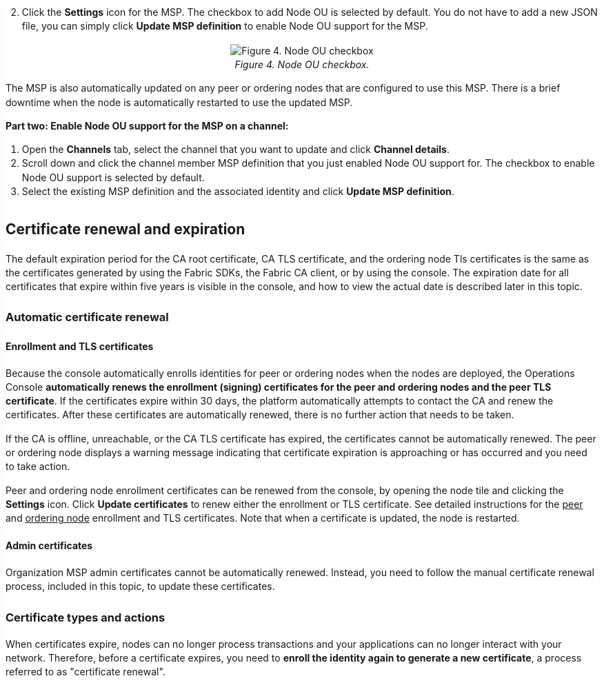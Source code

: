   2. Click the **Settings** icon for the MSP.  The checkbox to add Node OU is selected by default. You do not have to add a new JSON file, you can simply click **Update MSP definition** to enable Node OU support for the MSP.  
  <p style="text-align:center"><img src ="images/nodeou-checkbox.png" alt="Figure 4. Node OU checkbox" align="center"><br><em>Figure 4. Node OU checkbox.</em></p>

  The MSP is also automatically updated on any peer or ordering nodes that are configured to use this MSP. There is a brief downtime when the node is automatically restarted to use the updated MSP.

**Part two: Enable Node OU support for the MSP on a channel:**  

1. Open the **Channels** tab, select the channel that you want to update and click **Channel details**.
3. Scroll down and click the channel member MSP definition that you just enabled Node OU support for.  The checkbox to enable Node OU support is selected by default.
3. Select the existing MSP definition and the associated identity and click **Update MSP definition**.


## Certificate renewal and expiration

The default expiration period  for the CA root certificate, CA TLS certificate, and the ordering node Tls certificates is the same as the certificates generated by using the Fabric SDKs, the Fabric CA client, or by using the console. The expiration date for all certificates that expire within five years is visible in the console, and how to view the actual date is described later in this topic.

### Automatic certificate renewal

#### Enrollment and TLS certificates

Because the console automatically enrolls identities for peer or ordering nodes when the nodes are deployed, the Operations Console **automatically renews the enrollment (signing) certificates for the peer and ordering nodes and the peer TLS certificate**.  If the certificates expire within 30 days, the platform automatically attempts to contact the CA and renew the certificates. After these certificates are automatically renewed, there is no further action that needs to be taken.

If the CA is offline, unreachable, or the CA TLS certificate has expired, the certificates cannot be automatically renewed. The peer or ordering node displays a warning message indicating that certificate expiration is approaching or has occurred and you need to take action.

Peer and ordering node enrollment certificates can be renewed from the console, by opening the node tile and clicking the **Settings** icon. Click **Update certificates** to renew either the enrollment or TLS certificate. See detailed instructions for the [peer](#renew-peer-enrollment-and-tls-certificates) and [ordering node](#renew-ordering-node-enrollment-and-tls-certificates) enrollment and TLS certificates. Note that when a certificate is updated, the node is restarted.

#### Admin certificates

Organization MSP admin certificates cannot be automatically renewed. Instead, you need to follow the manual certificate renewal process, included in this topic, to update these certificates.

### Certificate types and actions

When certificates expire, nodes can no longer process transactions and your applications can no longer interact with your network. Therefore, before a certificate expires, you need to **enroll the identity again to generate a new certificate**, a process referred to as "certificate renewal".   

